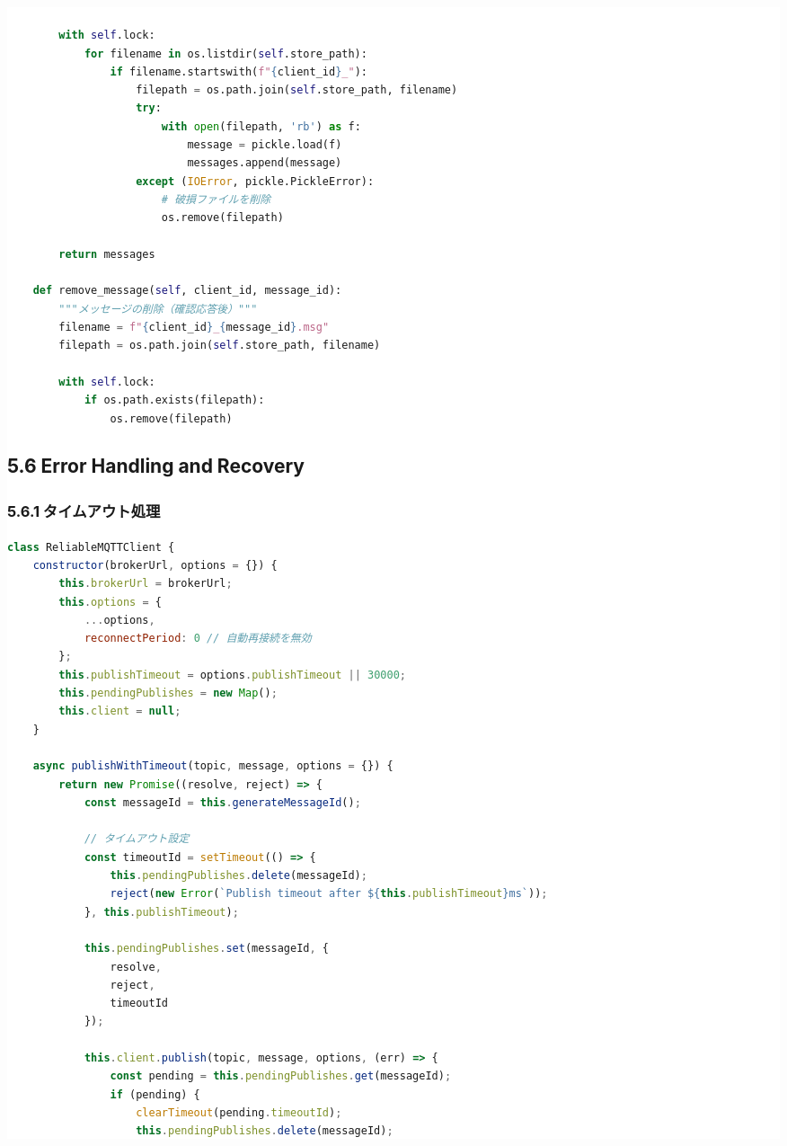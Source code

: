 ```python
        
        with self.lock:
            for filename in os.listdir(self.store_path):
                if filename.startswith(f"{client_id}_"):
                    filepath = os.path.join(self.store_path, filename)
                    try:
                        with open(filepath, 'rb') as f:
                            message = pickle.load(f)
                            messages.append(message)
                    except (IOError, pickle.PickleError):
                        # 破損ファイルを削除
                        os.remove(filepath)
                        
        return messages
        
    def remove_message(self, client_id, message_id):
        """メッセージの削除（確認応答後）"""
        filename = f"{client_id}_{message_id}.msg"
        filepath = os.path.join(self.store_path, filename)
        
        with self.lock:
            if os.path.exists(filepath):
                os.remove(filepath)
```

## 5.6 Error Handling and Recovery

### 5.6.1 タイムアウト処理

```javascript
class ReliableMQTTClient {
    constructor(brokerUrl, options = {}) {
        this.brokerUrl = brokerUrl;
        this.options = {
            ...options,
            reconnectPeriod: 0 // 自動再接続を無効
        };
        this.publishTimeout = options.publishTimeout || 30000;
        this.pendingPublishes = new Map();
        this.client = null;
    }
    
    async publishWithTimeout(topic, message, options = {}) {
        return new Promise((resolve, reject) => {
            const messageId = this.generateMessageId();
            
            // タイムアウト設定
            const timeoutId = setTimeout(() => {
                this.pendingPublishes.delete(messageId);
                reject(new Error(`Publish timeout after ${this.publishTimeout}ms`));
            }, this.publishTimeout);
            
            this.pendingPublishes.set(messageId, {
                resolve,
                reject,
                timeoutId
            });
            
            this.client.publish(topic, message, options, (err) => {
                const pending = this.pendingPublishes.get(messageId);
                if (pending) {
                    clearTimeout(pending.timeoutId);
                    this.pendingPublishes.delete(messageId);
```